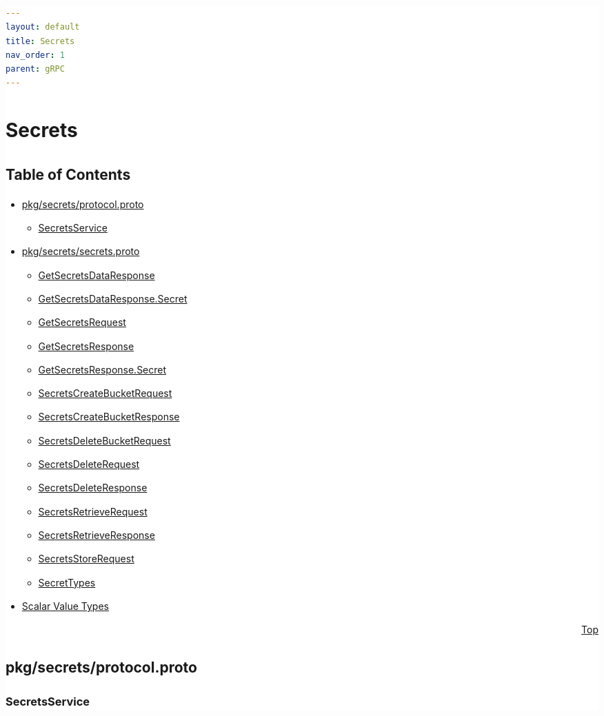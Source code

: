 ```yaml
---
layout: default
title: Secrets
nav_order: 1
parent: gRPC
---
```

# Secrets

<a name="top"></a>

## Table of Contents

- [pkg/secrets/protocol.proto](#pkg/secrets/protocol.proto)
    - [SecretsService](#secrets.SecretsService)
  
- [pkg/secrets/secrets.proto](#pkg/secrets/secrets.proto)
    - [GetSecretsDataResponse](#secrets.GetSecretsDataResponse)
    - [GetSecretsDataResponse.Secret](#secrets.GetSecretsDataResponse.Secret)
    - [GetSecretsRequest](#secrets.GetSecretsRequest)
    - [GetSecretsResponse](#secrets.GetSecretsResponse)
    - [GetSecretsResponse.Secret](#secrets.GetSecretsResponse.Secret)
    - [SecretsCreateBucketRequest](#secrets.SecretsCreateBucketRequest)
    - [SecretsCreateBucketResponse](#secrets.SecretsCreateBucketResponse)
    - [SecretsDeleteBucketRequest](#secrets.SecretsDeleteBucketRequest)
    - [SecretsDeleteRequest](#secrets.SecretsDeleteRequest)
    - [SecretsDeleteResponse](#secrets.SecretsDeleteResponse)
    - [SecretsRetrieveRequest](#secrets.SecretsRetrieveRequest)
    - [SecretsRetrieveResponse](#secrets.SecretsRetrieveResponse)
    - [SecretsStoreRequest](#secrets.SecretsStoreRequest)
  
    - [SecretTypes](#secrets.SecretTypes)
  
- [Scalar Value Types](#scalar-value-types)



<a name="pkg/secrets/protocol.proto"></a>
<p align="right"><a href="#top">Top</a></p>

## pkg/secrets/protocol.proto


 

 

 


<a name="secrets.SecretsService"></a>

### SecretsService

